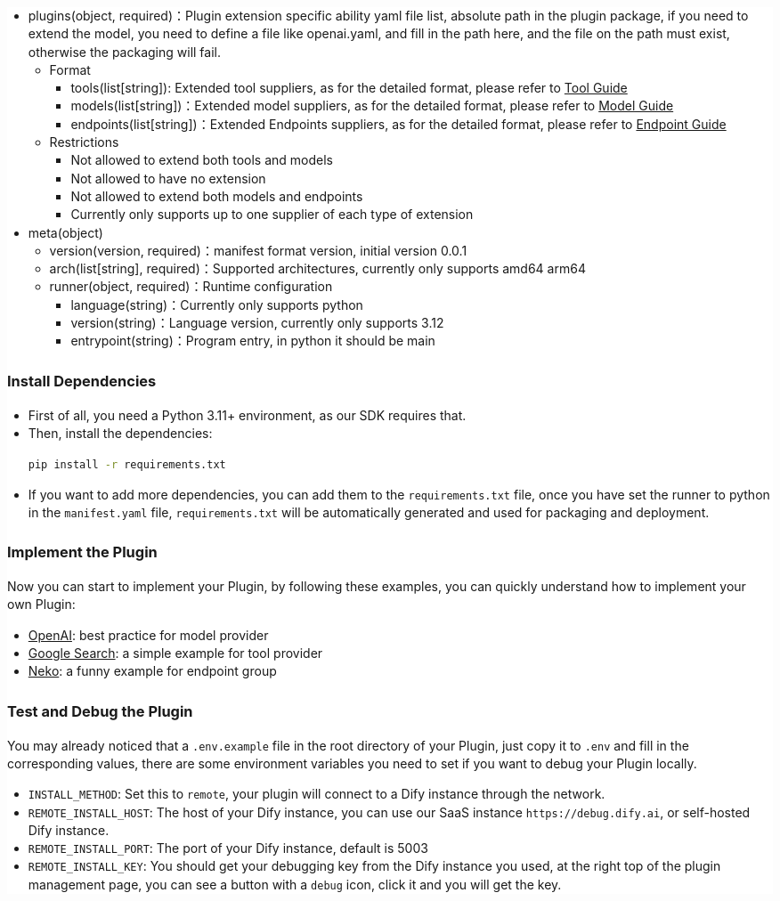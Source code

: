 - plugins(object, required)：Plugin extension specific ability yaml file list, absolute path in the plugin package, if you need to extend the model, you need to define a file like openai.yaml, and fill in the path here, and the file on the path must exist, otherwise the packaging will fail.
  - Format
    - tools(list[string]): Extended tool suppliers, as for the detailed format, please refer to [Tool Guide](https://docs.dify.ai/plugins/schema-definition/tool)
    - models(list[string])：Extended model suppliers, as for the detailed format, please refer to [Model Guide](https://docs.dify.ai/plugins/schema-definition/model)
    - endpoints(list[string])：Extended Endpoints suppliers, as for the detailed format, please refer to [Endpoint Guide](https://docs.dify.ai/plugins/schema-definition/endpoint)
  - Restrictions
    - Not allowed to extend both tools and models
    - Not allowed to have no extension
    - Not allowed to extend both models and endpoints
    - Currently only supports up to one supplier of each type of extension
- meta(object)
  - version(version, required)：manifest format version, initial version 0.0.1
  - arch(list[string], required)：Supported architectures, currently only supports amd64 arm64
  - runner(object, required)：Runtime configuration
    - language(string)：Currently only supports python
    - version(string)：Language version, currently only supports 3.12
    - entrypoint(string)：Program entry, in python it should be main

### Install Dependencies

- First of all, you need a Python 3.11+ environment, as our SDK requires that.
- Then, install the dependencies:
    ```bash
    pip install -r requirements.txt
    ```
- If you want to add more dependencies, you can add them to the `requirements.txt` file, once you have set the runner to python in the `manifest.yaml` file, `requirements.txt` will be automatically generated and used for packaging and deployment.

### Implement the Plugin

Now you can start to implement your Plugin, by following these examples, you can quickly understand how to implement your own Plugin:

- [OpenAI](https://github.com/langgenius/dify-plugin-sdks/tree/main/python/examples/openai): best practice for model provider
- [Google Search](https://github.com/langgenius/dify-plugin-sdks/tree/main/python/examples/google): a simple example for tool provider
- [Neko](https://github.com/langgenius/dify-plugin-sdks/tree/main/python/examples/neko): a funny example for endpoint group

### Test and Debug the Plugin

You may already noticed that a `.env.example` file in the root directory of your Plugin, just copy it to `.env` and fill in the corresponding values, there are some environment variables you need to set if you want to debug your Plugin locally.

- `INSTALL_METHOD`: Set this to `remote`, your plugin will connect to a Dify instance through the network.
- `REMOTE_INSTALL_HOST`: The host of your Dify instance, you can use our SaaS instance `https://debug.dify.ai`, or self-hosted Dify instance.
- `REMOTE_INSTALL_PORT`: The port of your Dify instance, default is 5003
- `REMOTE_INSTALL_KEY`: You should get your debugging key from the Dify instance you used, at the right top of the plugin management page, you can see a button with a `debug` icon, click it and you will get the key.
